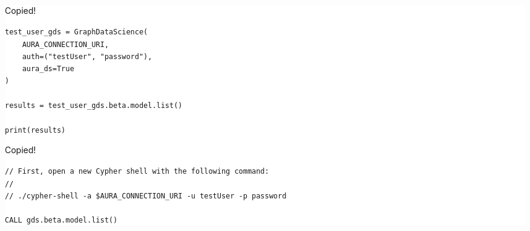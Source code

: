 <div>

<div>

<div>

<div>

<div>

Copied!

</div>

</div>

</div>

    test_user_gds = GraphDataScience(
        AURA_CONNECTION_URI,
        auth=("testUser", "password"),
        aura_ds=True
    )

    results = test_user_gds.beta.model.list()

    print(results)

</div>

</div>

</div>

</div>

<div>

<div>

<div>

<div>

<div>

<div>

<div>

Copied!

</div>

</div>

</div>

    // First, open a new Cypher shell with the following command:
    //
    // ./cypher-shell -a $AURA_CONNECTION_URI -u testUser -p password

    CALL gds.beta.model.list()

